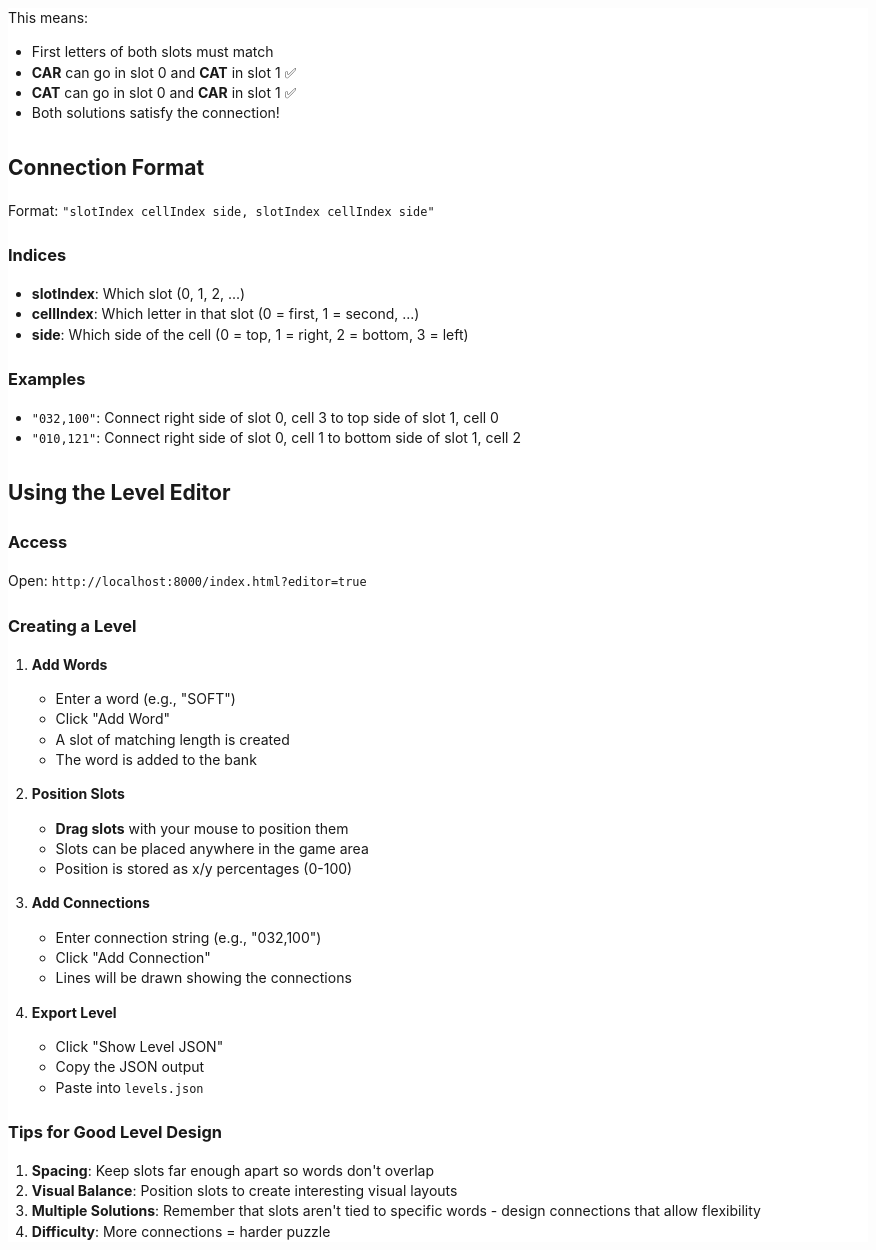 This means:
- First letters of both slots must match
- **CAR** can go in slot 0 and **CAT** in slot 1 ✅
- **CAT** can go in slot 0 and **CAR** in slot 1 ✅
- Both solutions satisfy the connection!

## Connection Format

Format: `"slotIndex cellIndex side, slotIndex cellIndex side"`

### Indices
- **slotIndex**: Which slot (0, 1, 2, ...)
- **cellIndex**: Which letter in that slot (0 = first, 1 = second, ...)
- **side**: Which side of the cell (0 = top, 1 = right, 2 = bottom, 3 = left)

### Examples
- `"032,100"`: Connect right side of slot 0, cell 3 to top side of slot 1, cell 0
- `"010,121"`: Connect right side of slot 0, cell 1 to bottom side of slot 1, cell 2

## Using the Level Editor

### Access
Open: `http://localhost:8000/index.html?editor=true`

### Creating a Level

1. **Add Words**
   - Enter a word (e.g., "SOFT")
   - Click "Add Word"
   - A slot of matching length is created
   - The word is added to the bank

2. **Position Slots**
   - **Drag slots** with your mouse to position them
   - Slots can be placed anywhere in the game area
   - Position is stored as x/y percentages (0-100)

3. **Add Connections**
   - Enter connection string (e.g., "032,100")
   - Click "Add Connection"
   - Lines will be drawn showing the connections

4. **Export Level**
   - Click "Show Level JSON"
   - Copy the JSON output
   - Paste into `levels.json`

### Tips for Good Level Design

1. **Spacing**: Keep slots far enough apart so words don't overlap
2. **Visual Balance**: Position slots to create interesting visual layouts
3. **Multiple Solutions**: Remember that slots aren't tied to specific words - design connections that allow flexibility
4. **Difficulty**: More connections = harder puzzle
